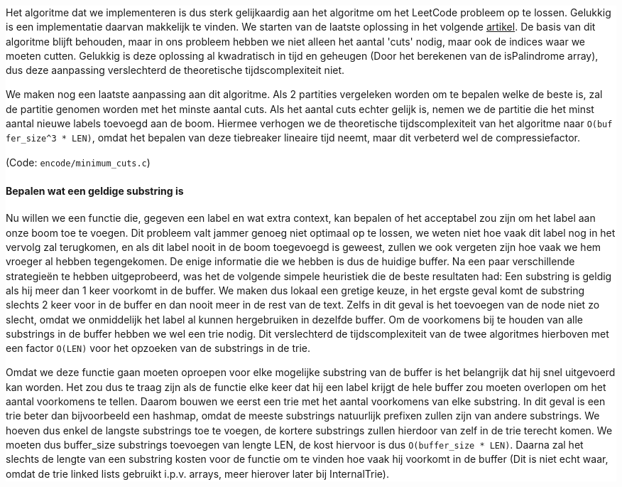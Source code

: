 Het algoritme dat we implementeren is dus sterk gelijkaardig aan het algoritme
om het LeetCode probleem op te lossen. Gelukkig is een implementatie daarvan
makkelijk te vinden. We starten van de laatste oplossing in het volgende
[artikel](https://www.techiedelight.com/find-minimum-cuts-needed-palindromic-partition-string/).
De basis van dit algoritme blijft behouden, maar in ons probleem hebben we
niet alleen het aantal 'cuts' nodig, maar ook de indices waar we moeten cutten.
Gelukkig is deze oplossing al kwadratisch in tijd en geheugen 
(Door het berekenen van de isPalindrome array), dus deze aanpassing
verslechterd de theoretische tijdscomplexiteit niet.

We maken nog een laatste aanpassing aan dit algoritme. Als 2 partities vergeleken
worden om te bepalen welke de beste is, zal de partitie genomen worden met
het minste aantal cuts. Als het aantal cuts echter gelijk is, nemen we de partitie
die het minst aantal nieuwe labels toevoegd aan de boom. Hiermee verhogen we de
theoretische tijdscomplexiteit van het algoritme naar `O(buffer_size^3 * LEN)`, 
omdat het bepalen van deze tiebreaker lineaire tijd 
neemt, maar dit verbeterd wel de compressiefactor.

(Code: `encode/minimum_cuts.c`)

#### Bepalen wat een geldige substring is

Nu willen we een functie die, gegeven een label en wat extra context, kan bepalen
of het acceptabel zou zijn om het label aan onze boom toe te voegen. Dit
probleem valt jammer genoeg niet optimaal op te lossen, we weten niet hoe vaak
dit label nog in het vervolg zal terugkomen, en als dit label nooit in de
boom toegevoegd is geweest, zullen we ook vergeten zijn hoe vaak we hem vroeger
al hebben tegengekomen. De enige informatie die we hebben is dus de huidige buffer.
Na een paar verschillende strategieën te hebben uitgeprobeerd, was het de volgende 
simpele heuristiek die de beste resultaten had: Een substring is geldig als hij
meer dan 1 keer voorkomt in de buffer. We maken dus lokaal een gretige keuze,
in het ergste geval komt de substring slechts 2 keer voor in de buffer en dan nooit
meer in de rest van de text. Zelfs in dit geval is het toevoegen van de node
niet zo slecht, omdat we onmiddelijk het label al kunnen hergebruiken in
dezelfde buffer. Om de voorkomens bij te houden van alle substrings in de buffer
hebben we wel een trie nodig. Dit verslechterd de tijdscomplexiteit van de twee
algoritmes hierboven met een factor `O(LEN)` voor het opzoeken van de substrings
in de trie.

Omdat we deze functie gaan moeten oproepen voor elke mogelijke substring van de buffer
is het belangrijk dat hij snel uitgevoerd kan worden. Het zou dus te traag zijn
als de functie elke keer dat hij een label krijgt de hele buffer zou moeten overlopen
om het aantal voorkomens te tellen. Daarom bouwen we eerst een trie met het aantal
voorkomens van elke substring. In dit geval is een trie beter dan bijvoorbeeld
een hashmap, omdat de meeste substrings natuurlijk prefixen zullen zijn van andere
substrings. We hoeven dus enkel de langste substrings toe te voegen, de kortere
substrings zullen hierdoor van zelf in de trie terecht komen. We moeten dus
buffer_size substrings toevoegen van lengte LEN, de kost hiervoor is dus 
`O(buffer_size * LEN)`. Daarna zal het slechts de lengte van een substring 
kosten voor de functie om te vinden hoe vaak hij voorkomt in de buffer 
(Dit is niet echt waar, omdat de trie linked lists gebruikt i.p.v. arrays, 
meer hierover later bij InternalTrie).
